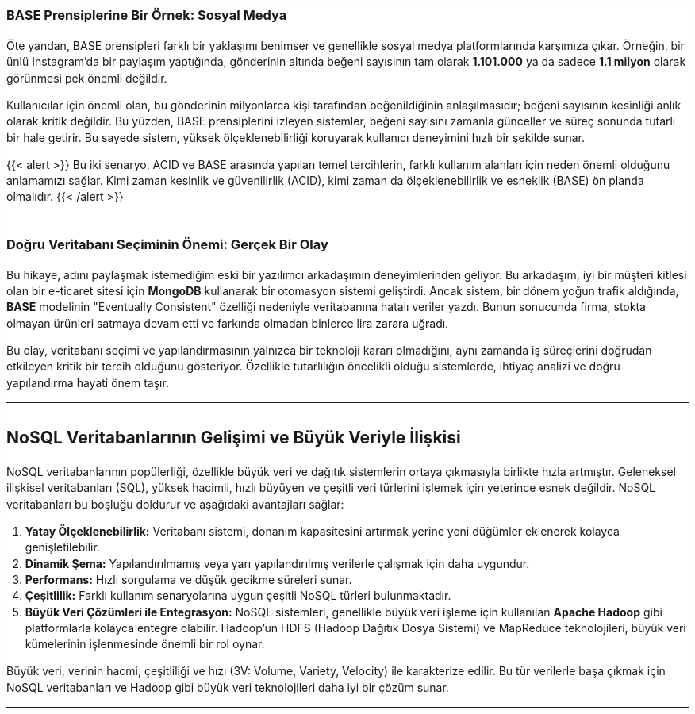 ### BASE Prensiplerine Bir Örnek: Sosyal Medya
Öte yandan, BASE prensipleri farklı bir yaklaşımı benimser ve genellikle sosyal medya platformlarında karşımıza çıkar. Örneğin, bir ünlü Instagram’da bir paylaşım yaptığında, gönderinin altında beğeni sayısının tam olarak **1.101.000** ya da sadece **1.1 milyon** olarak görünmesi pek önemli değildir.

Kullanıcılar için önemli olan, bu gönderinin milyonlarca kişi tarafından beğenildiğinin anlaşılmasıdır; beğeni sayısının kesinliği anlık olarak kritik değildir. Bu yüzden, BASE prensiplerini izleyen sistemler, beğeni sayısını zamanla günceller ve süreç sonunda tutarlı bir hale getirir. Bu sayede sistem, yüksek ölçeklenebilirliği koruyarak kullanıcı deneyimini hızlı bir şekilde sunar.

{{< alert >}}
Bu iki senaryo, ACID ve BASE arasında yapılan temel tercihlerin, farklı kullanım alanları için neden önemli olduğunu anlamamızı sağlar. Kimi zaman kesinlik ve güvenilirlik (ACID), kimi zaman da ölçeklenebilirlik ve esneklik (BASE) ön planda olmalıdır.
{{< /alert >}}

---

### Doğru Veritabanı Seçiminin Önemi: Gerçek Bir Olay

Bu hikaye, adını paylaşmak istemediğim eski bir yazılımcı arkadaşımın deneyimlerinden geliyor. Bu arkadaşım, iyi bir müşteri kitlesi olan bir e-ticaret sitesi için **MongoDB** kullanarak bir otomasyon sistemi geliştirdi. Ancak sistem, bir dönem yoğun trafik aldığında, **BASE** modelinin "Eventually Consistent" özelliği nedeniyle veritabanına hatalı veriler yazdı. Bunun sonucunda firma, stokta olmayan ürünleri satmaya devam etti ve farkında olmadan binlerce lira zarara uğradı.

Bu olay, veritabanı seçimi ve yapılandırmasının yalnızca bir teknoloji kararı olmadığını, aynı zamanda iş süreçlerini doğrudan etkileyen kritik bir tercih olduğunu gösteriyor. Özellikle tutarlılığın öncelikli olduğu sistemlerde, ihtiyaç analizi ve doğru yapılandırma hayati önem taşır.

---

## NoSQL Veritabanlarının Gelişimi ve Büyük Veriyle İlişkisi

NoSQL veritabanlarının popülerliği, özellikle büyük veri ve dağıtık sistemlerin ortaya çıkmasıyla birlikte hızla artmıştır. Geleneksel ilişkisel veritabanları (SQL), yüksek hacimli, hızlı büyüyen ve çeşitli veri türlerini işlemek için yeterince esnek değildir. NoSQL veritabanları bu boşluğu doldurur ve aşağıdaki avantajları sağlar:

1. **Yatay Ölçeklenebilirlik:** Veritabanı sistemi, donanım kapasitesini artırmak yerine yeni düğümler eklenerek kolayca genişletilebilir.
2. **Dinamik Şema:** Yapılandırılmamış veya yarı yapılandırılmış verilerle çalışmak için daha uygundur.
3. **Performans:** Hızlı sorgulama ve düşük gecikme süreleri sunar.
4. **Çeşitlilik:** Farklı kullanım senaryolarına uygun çeşitli NoSQL türleri bulunmaktadır.
5. **Büyük Veri Çözümleri ile Entegrasyon:** NoSQL sistemleri, genellikle büyük veri işleme için kullanılan **Apache Hadoop** gibi platformlarla kolayca entegre olabilir. Hadoop’un HDFS (Hadoop Dağıtık Dosya Sistemi) ve MapReduce teknolojileri, büyük veri kümelerinin işlenmesinde önemli bir rol oynar.

Büyük veri, verinin hacmi, çeşitliliği ve hızı (3V: Volume, Variety, Velocity) ile karakterize edilir. Bu tür verilerle başa çıkmak için NoSQL veritabanları ve Hadoop gibi büyük veri teknolojileri daha iyi bir çözüm sunar.

---